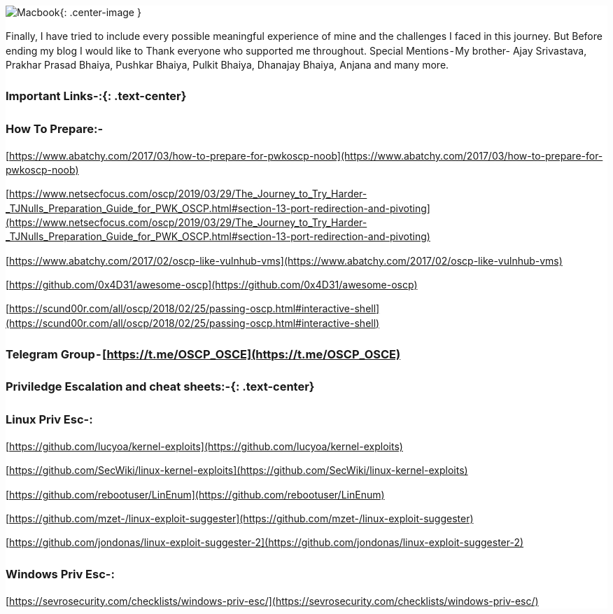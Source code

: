 ![Macbook]({{site.baseurl}}/assets/img/index.jpeg){: .center-image }


Finally, I have tried to include every possible meaningful experience of mine and the challenges I faced in this journey.
But Before ending my blog I would like to Thank everyone who supported me throughout.
Special Mentions - My brother-  Ajay Srivastava, Prakhar Prasad Bhaiya, Pushkar Bhaiya, Pulkit Bhaiya, Dhanajay Bhaiya, Anjana and many more.


### Important Links-:{: .text-center}

### How To Prepare:- 

[https://www.abatchy.com/2017/03/how-to-prepare-for-pwkoscp-noob](https://www.abatchy.com/2017/03/how-to-prepare-for-pwkoscp-noob)

[https://www.netsecfocus.com/oscp/2019/03/29/The_Journey_to_Try_Harder-_TJNulls_Preparation_Guide_for_PWK_OSCP.html#section-13-port-redirection-and-pivoting](https://www.netsecfocus.com/oscp/2019/03/29/The_Journey_to_Try_Harder-_TJNulls_Preparation_Guide_for_PWK_OSCP.html#section-13-port-redirection-and-pivoting)

[https://www.abatchy.com/2017/02/oscp-like-vulnhub-vms](https://www.abatchy.com/2017/02/oscp-like-vulnhub-vms)

[https://github.com/0x4D31/awesome-oscp](https://github.com/0x4D31/awesome-oscp)

[https://scund00r.com/all/oscp/2018/02/25/passing-oscp.html#interactive-shell](https://scund00r.com/all/oscp/2018/02/25/passing-oscp.html#interactive-shell)


### Telegram Group - [https://t.me/OSCP_OSCE](https://t.me/OSCP_OSCE)


### Priviledge Escalation and cheat sheets:-{: .text-center}

### Linux Priv Esc-:

[https://github.com/lucyoa/kernel-exploits](https://github.com/lucyoa/kernel-exploits)

[https://github.com/SecWiki/linux-kernel-exploits](https://github.com/SecWiki/linux-kernel-exploits)

[https://github.com/rebootuser/LinEnum](https://github.com/rebootuser/LinEnum)

[https://github.com/mzet-/linux-exploit-suggester](https://github.com/mzet-/linux-exploit-suggester)

[https://github.com/jondonas/linux-exploit-suggester-2](https://github.com/jondonas/linux-exploit-suggester-2)


### Windows Priv Esc-:

[https://sevrosecurity.com/checklists/windows-priv-esc/](https://sevrosecurity.com/checklists/windows-priv-esc/)
